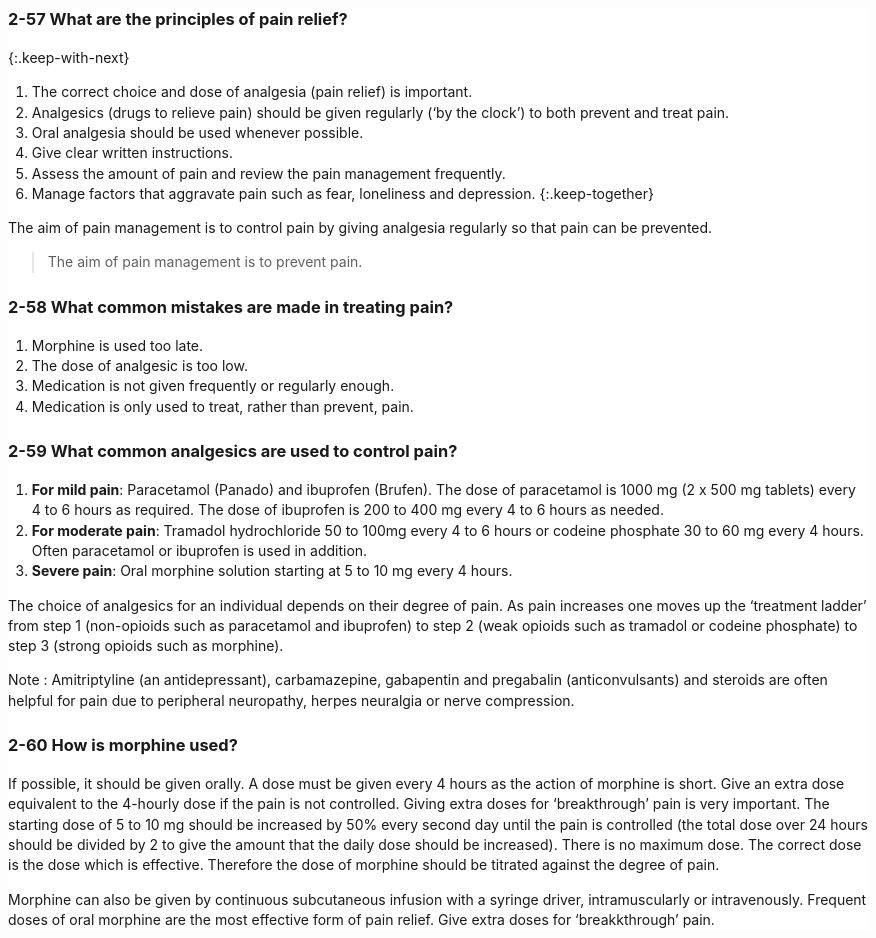 ### 2-57 What are the principles of pain relief?
{:.keep-with-next}

1.	The correct choice and dose of analgesia (pain relief) is important.
1.	Analgesics (drugs to relieve pain) should be given regularly (‘by the clock’) to both prevent and treat pain.
1.	Oral analgesia should be used whenever possible.
1.	Give clear written instructions.
1.	Assess the amount of pain and review the pain management frequently.
1.	Manage factors that aggravate pain such as fear, loneliness and depression.
{:.keep-together}

The aim of pain management is to control pain by giving analgesia regularly so that pain can be prevented.

> The aim of pain management is to prevent pain.

### 2-58 What common mistakes are made in treating pain?

1.	Morphine is used too late.
1.	The dose of analgesic is too low.
1.	Medication is not given frequently or regularly enough.
1.	Medication is only used to treat, rather than prevent, pain.

### 2-59 What common analgesics are used to control pain?

1.	**For mild pain**: Paracetamol (Panado) and ibuprofen (Brufen). The dose of paracetamol is 1000 mg (2 x 500 mg tablets) every 4 to 6 hours as required. The dose of ibuprofen is 200 to 400 mg every 4 to 6 hours as needed.
2.	**For moderate pain**: Tramadol hydrochloride 50 to 100mg every 4 to 6 hours or codeine phosphate 30 to 60&nbsp;mg every 4 hours. Often paracetamol or ibuprofen is used in addition.
3.	**Severe pain**: Oral morphine solution starting at 5 to 10 mg every 4 hours.

The choice of analgesics for an individual depends on their degree of pain. As pain increases one moves up the ‘treatment ladder’ from step 1 (non-opioids such as paracetamol and ibuprofen) to step 2 (weak opioids such as tramadol or codeine phosphate) to step 3 (strong opioids such as morphine).

Note
:	Amitriptyline (an antidepressant), carbamazepine, gabapentin and pregabalin (anticonvulsants) and steroids are often helpful for pain due to peripheral neuropathy, herpes neuralgia or nerve compression.

### 2-60 How is morphine used?

If possible, it should be given orally. A dose must be given every 4 hours as the action of morphine is short. Give an extra dose equivalent to the 4-hourly dose if the pain is not controlled. Giving extra doses for ‘breakthrough’ pain is very important. The starting dose of 5 to 10 mg should be increased by 50% every second day until the pain is controlled (the total dose over 24 hours should be divided by 2 to give the amount that the daily dose should be increased). There is no maximum dose. The correct dose is the dose which is effective. Therefore the dose of morphine should be titrated against the degree of pain.

Morphine can also be given by continuous subcutaneous infusion with a syringe driver, intramuscularly or intravenously. Frequent doses of oral morphine are the most effective form of pain relief. Give extra doses for ‘breakkthrough’ pain.
